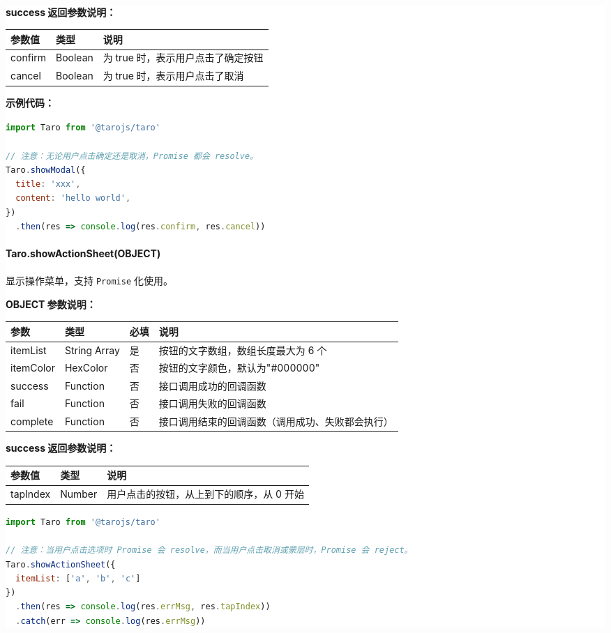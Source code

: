 **success 返回参数说明：**

| 参数值 | 类型 | 说明 |
| :-- | :-- | :-- |
| confirm | Boolean | 为 true 时，表示用户点击了确定按钮 |
| cancel | Boolean | 为 true 时，表示用户点击了取消 |

**示例代码：**

```jsx
import Taro from '@tarojs/taro'

// 注意：无论用户点击确定还是取消，Promise 都会 resolve。
Taro.showModal({
  title: 'xxx',
  content: 'hello world',
})
  .then(res => console.log(res.confirm, res.cancel))
```

#### Taro.showActionSheet(OBJECT)

显示操作菜单，支持 `Promise` 化使用。

​**OBJECT 参数说明：**

| 参数 | 类型 | 必填 | 说明 |
| :-- | :-- | :-- | :-- |
| itemList | String Array | 是 | 按钮的文字数组，数组长度最大为 6 个 |
| itemColor | HexColor | 否 | 按钮的文字颜色，默认为"#000000" |
| success | Function | 否 | 接口调用成功的回调函数 |
| fail | Function | 否 | 接口调用失败的回调函数 |
| complete | Function | 否 | 接口调用结束的回调函数（调用成功、失败都会执行） |

**success 返回参数说明：**

| 参数值 | 类型 | 说明 |
| :-- | :-- | :-- |
| tapIndex | Number | 用户点击的按钮，从上到下的顺序，从 0 开始 |

```jsx
import Taro from '@tarojs/taro'

// 注意：当用户点击选项时 Promise 会 resolve，而当用户点击取消或蒙层时，Promise 会 reject。
Taro.showActionSheet({
  itemList: ['a', 'b', 'c']
})
  .then(res => console.log(res.errMsg, res.tapIndex))
  .catch(err => console.log(res.errMsg))
```

